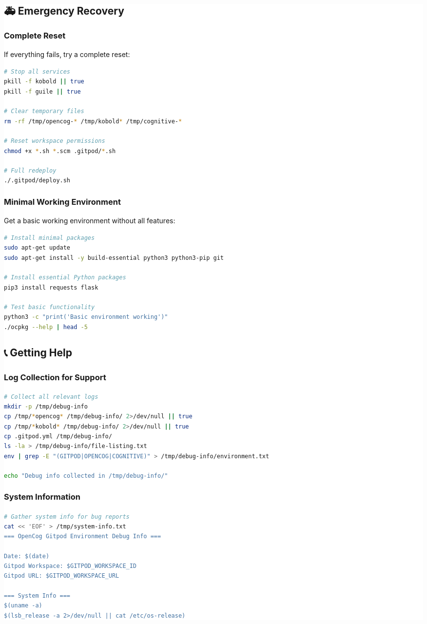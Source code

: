 ## 🚑 Emergency Recovery

### Complete Reset
If everything fails, try a complete reset:
```bash
# Stop all services
pkill -f kobold || true
pkill -f guile || true

# Clear temporary files
rm -rf /tmp/opencog-* /tmp/kobold* /tmp/cognitive-*

# Reset workspace permissions
chmod +x *.sh *.scm .gitpod/*.sh

# Full redeploy
./.gitpod/deploy.sh
```

### Minimal Working Environment
Get a basic working environment without all features:
```bash
# Install minimal packages
sudo apt-get update
sudo apt-get install -y build-essential python3 python3-pip git

# Install essential Python packages
pip3 install requests flask

# Test basic functionality
python3 -c "print('Basic environment working')"
./ocpkg --help | head -5
```

## 📞 Getting Help

### Log Collection for Support
```bash
# Collect all relevant logs
mkdir -p /tmp/debug-info
cp /tmp/*opencog* /tmp/debug-info/ 2>/dev/null || true
cp /tmp/*kobold* /tmp/debug-info/ 2>/dev/null || true
cp .gitpod.yml /tmp/debug-info/
ls -la > /tmp/debug-info/file-listing.txt
env | grep -E "(GITPOD|OPENCOG|COGNITIVE)" > /tmp/debug-info/environment.txt

echo "Debug info collected in /tmp/debug-info/"
```

### System Information
```bash
# Gather system info for bug reports
cat << 'EOF' > /tmp/system-info.txt
=== OpenCog Gitpod Environment Debug Info ===

Date: $(date)
Gitpod Workspace: $GITPOD_WORKSPACE_ID
Gitpod URL: $GITPOD_WORKSPACE_URL

=== System Info ===
$(uname -a)
$(lsb_release -a 2>/dev/null || cat /etc/os-release)
```
